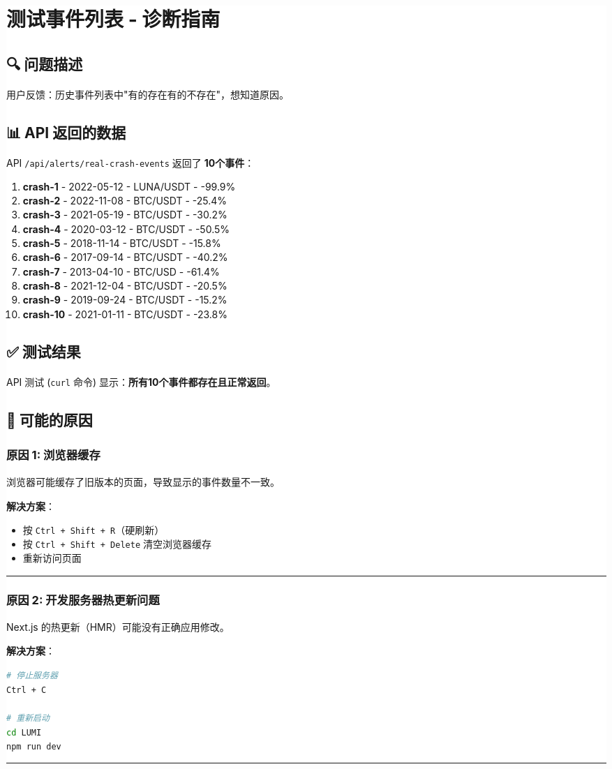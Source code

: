 # 测试事件列表 - 诊断指南

## 🔍 问题描述

用户反馈：历史事件列表中"有的存在有的不存在"，想知道原因。

## 📊 API 返回的数据

API `/api/alerts/real-crash-events` 返回了 **10个事件**：

1. **crash-1** - 2022-05-12 - LUNA/USDT - -99.9%
2. **crash-2** - 2022-11-08 - BTC/USDT - -25.4%
3. **crash-3** - 2021-05-19 - BTC/USDT - -30.2%
4. **crash-4** - 2020-03-12 - BTC/USDT - -50.5%
5. **crash-5** - 2018-11-14 - BTC/USDT - -15.8%
6. **crash-6** - 2017-09-14 - BTC/USDT - -40.2%
7. **crash-7** - 2013-04-10 - BTC/USD - -61.4%
8. **crash-8** - 2021-12-04 - BTC/USDT - -20.5%
9. **crash-9** - 2019-09-24 - BTC/USDT - -15.2%
10. **crash-10** - 2021-01-11 - BTC/USDT - -23.8%

## ✅ 测试结果

API 测试 (`curl` 命令) 显示：**所有10个事件都存在且正常返回**。

## 🤔 可能的原因

### 原因 1: 浏览器缓存

浏览器可能缓存了旧版本的页面，导致显示的事件数量不一致。

**解决方案**：
- 按 `Ctrl + Shift + R`（硬刷新）
- 按 `Ctrl + Shift + Delete` 清空浏览器缓存
- 重新访问页面

---

### 原因 2: 开发服务器热更新问题

Next.js 的热更新（HMR）可能没有正确应用修改。

**解决方案**：
```bash
# 停止服务器
Ctrl + C

# 重新启动
cd LUMI
npm run dev
```

---